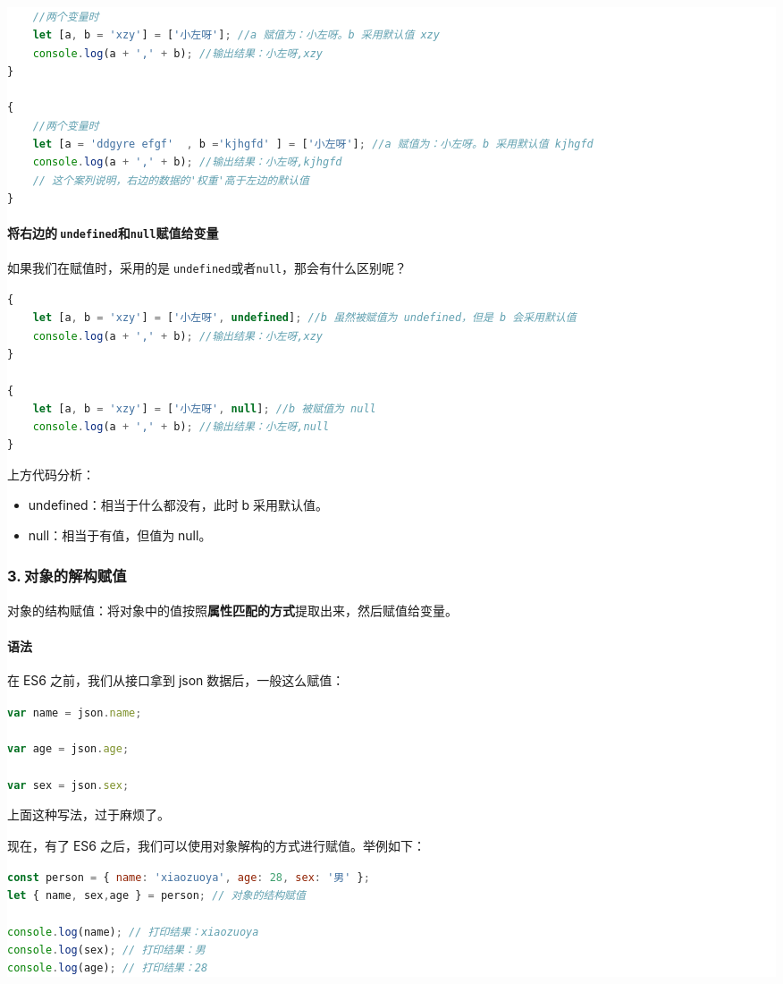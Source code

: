 ```javascript
    //两个变量时
    let [a, b = 'xzy'] = ['小左呀']; //a 赋值为：小左呀。b 采用默认值 xzy
    console.log(a + ',' + b); //输出结果：小左呀,xzy
}

{
    //两个变量时
    let [a = 'ddgyre efgf'  , b ='kjhgfd' ] = ['小左呀']; //a 赋值为：小左呀。b 采用默认值 kjhgfd
    console.log(a + ',' + b); //输出结果：小左呀,kjhgfd
    // 这个案列说明，右边的数据的'权重'高于左边的默认值
}
```

#### 将右边的 `undefined`和`null`赋值给变量

如果我们在赋值时，采用的是 `undefined`或者`null`，那会有什么区别呢？

```javascript
{
    let [a, b = 'xzy'] = ['小左呀', undefined]; //b 虽然被赋值为 undefined，但是 b 会采用默认值
    console.log(a + ',' + b); //输出结果：小左呀,xzy
}

{
    let [a, b = 'xzy'] = ['小左呀', null]; //b 被赋值为 null
    console.log(a + ',' + b); //输出结果：小左呀,null
}
```

上方代码分析：

-   undefined：相当于什么都没有，此时 b 采用默认值。

-   null：相当于有值，但值为 null。

### 3. 对象的解构赋值

对象的结构赋值：将对象中的值按照**属性匹配的方式**提取出来，然后赋值给变量。

#### 语法

在 ES6 之前，我们从接口拿到 json 数据后，一般这么赋值：

```javascript
var name = json.name;

var age = json.age;

var sex = json.sex;
```

上面这种写法，过于麻烦了。

现在，有了 ES6 之后，我们可以使用对象解构的方式进行赋值。举例如下：

```js
const person = { name: 'xiaozuoya', age: 28, sex: '男' };
let { name, sex,age } = person; // 对象的结构赋值

console.log(name); // 打印结果：xiaozuoya
console.log(sex); // 打印结果：男
console.log(age); // 打印结果：28
```

